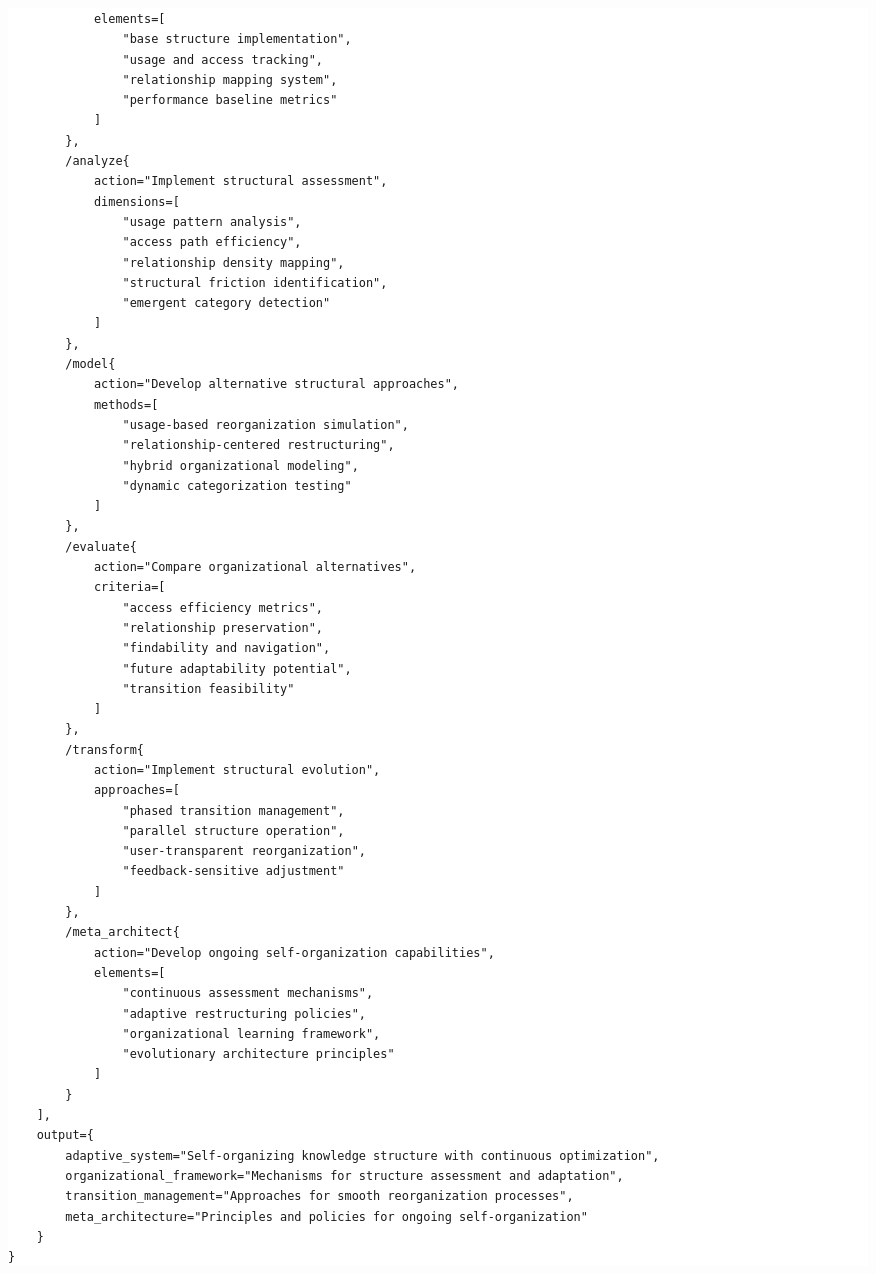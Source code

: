 ```
            elements=[
                "base structure implementation",
                "usage and access tracking",
                "relationship mapping system",
                "performance baseline metrics"
            ]
        },
        /analyze{
            action="Implement structural assessment",
            dimensions=[
                "usage pattern analysis",
                "access path efficiency",
                "relationship density mapping",
                "structural friction identification",
                "emergent category detection"
            ]
        },
        /model{
            action="Develop alternative structural approaches",
            methods=[
                "usage-based reorganization simulation",
                "relationship-centered restructuring",
                "hybrid organizational modeling",
                "dynamic categorization testing"
            ]
        },
        /evaluate{
            action="Compare organizational alternatives",
            criteria=[
                "access efficiency metrics",
                "relationship preservation",
                "findability and navigation",
                "future adaptability potential",
                "transition feasibility"
            ]
        },
        /transform{
            action="Implement structural evolution",
            approaches=[
                "phased transition management",
                "parallel structure operation",
                "user-transparent reorganization",
                "feedback-sensitive adjustment"
            ]
        },
        /meta_architect{
            action="Develop ongoing self-organization capabilities",
            elements=[
                "continuous assessment mechanisms",
                "adaptive restructuring policies",
                "organizational learning framework",
                "evolutionary architecture principles"
            ]
        }
    ],
    output={
        adaptive_system="Self-organizing knowledge structure with continuous optimization",
        organizational_framework="Mechanisms for structure assessment and adaptation",
        transition_management="Approaches for smooth reorganization processes",
        meta_architecture="Principles and policies for ongoing self-organization"
    }
}
```